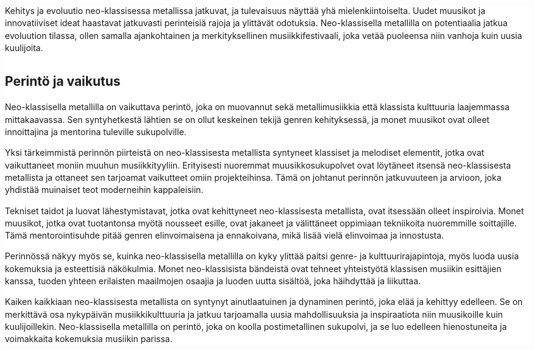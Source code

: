 Kehitys ja evoluutio neo-klassisessa metallissa jatkuvat, ja tulevaisuus näyttää yhä mielenkiintoiselta. Uudet muusikot ja innovatiiviset ideat haastavat jatkuvasti perinteisiä rajoja ja ylittävät odotuksia. Neo-klassisella metallilla on potentiaalia jatkua evoluution tilassa, ollen samalla ajankohtainen ja merkityksellinen musiikkifestivaali, joka vetää puoleensa niin vanhoja kuin uusia kuulijoita.


## Perintö ja vaikutus


Neo-klassisella metallilla on vaikuttava perintö, joka on muovannut sekä metallimusiikkia että klassista kulttuuria laajemmassa mittakaavassa. Sen syntyhetkestä lähtien se on ollut keskeinen tekijä genren kehityksessä, ja monet muusikot ovat olleet innoittajina ja mentorina tuleville sukupolville.

Yksi tärkeimmistä perinnön piirteistä on neo-klassisesta metallista syntyneet klassiset ja melodiset elementit, jotka ovat vaikuttaneet moniin muuhun musiikkityyliin. Erityisesti nuoremmat muusikkosukupolvet ovat löytäneet itsensä neo-klassisesta metallista ja ottaneet sen tarjoamat vaikutteet omiin projekteihinsa. Tämä on johtanut perinnön jatkuvuuteen ja arvioon, joka yhdistää muinaiset teot moderneihin kappaleisiin.

Tekniset taidot ja luovat lähestymistavat, jotka ovat kehittyneet neo-klassisesta metallista, ovat itsessään olleet inspiroivia. Monet muusikot, jotka ovat tuotantonsa myötä nousseet esille, ovat jakaneet ja välittäneet oppimiaan tekniikoita nuoremmille soittajille. Tämä mentorointisuhde pitää genren elinvoimaisena ja ennakoivana, mikä lisää vielä elinvoimaa ja innostusta.

Perinnössä näkyy myös se, kuinka neo-klassisella metallilla on kyky ylittää paitsi genre- ja kulttuurirajapintoja, myös luoda uusia kokemuksia ja esteettisiä näkökulmia. Monet neo-klassisista bändeistä ovat tehneet yhteistyötä klassisen musiikin esittäjien kanssa, tuoden yhteen erilaisten maailmojen osaajia ja luoden uutta sisältöä, joka häihdyttää ja liikuttaa.

Kaiken kaikkiaan neo-klassisesta metallista on syntynyt ainutlaatuinen ja dynaminen perintö, joka elää ja kehittyy edelleen. Se on merkittävä osa nykypäivän musiikkikulttuuria ja jatkuu tarjoamalla uusia mahdollisuuksia ja inspiraatiota niin muusikoille kuin kuulijoillekin. Neo-klassisella metallilla on perintö, joka on koolla postimetallinen sukupolvi, ja se luo edelleen hienostuneita ja voimakkaita kokemuksia musiikin parissa.
